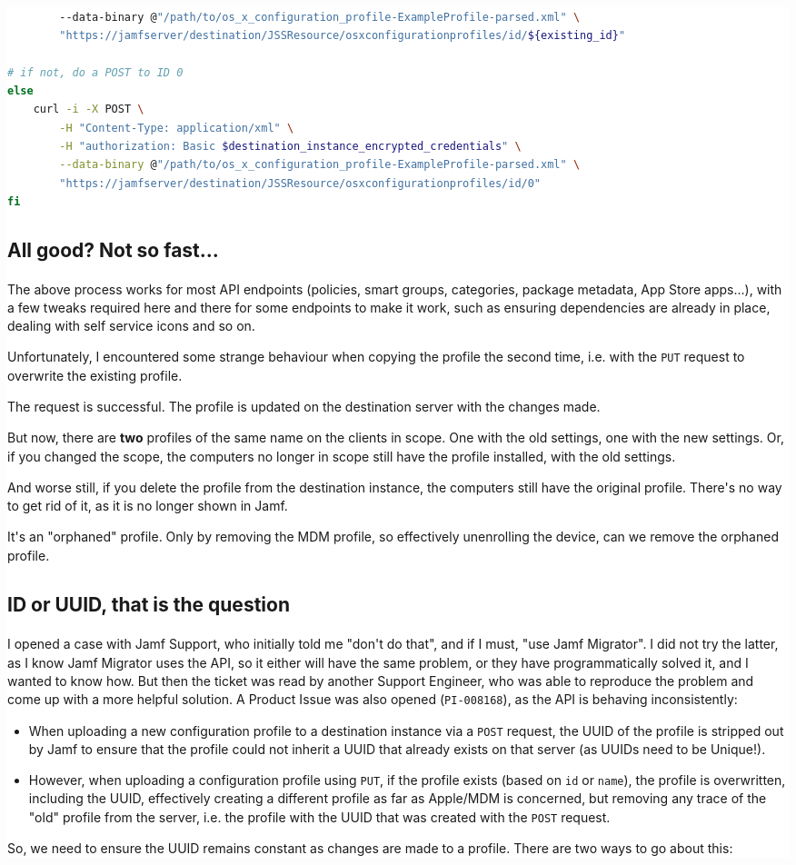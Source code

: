 ```bash
        --data-binary @"/path/to/os_x_configuration_profile-ExampleProfile-parsed.xml" \
        "https://jamfserver/destination/JSSResource/osxconfigurationprofiles/id/${existing_id}"

# if not, do a POST to ID 0
else
    curl -i -X POST \
        -H "Content-Type: application/xml" \
        -H "authorization: Basic $destination_instance_encrypted_credentials" \
        --data-binary @"/path/to/os_x_configuration_profile-ExampleProfile-parsed.xml" \
        "https://jamfserver/destination/JSSResource/osxconfigurationprofiles/id/0"
fi
```

## All good? Not so fast...

The above process works for most API endpoints (policies, smart groups, categories, package metadata, App Store apps...), with a few tweaks required here and there for some endpoints to make it work, such as ensuring dependencies are already in place, dealing with self service icons and so on.

Unfortunately, I encountered some strange behaviour when copying the profile the second time, i.e. with the `PUT` request to overwrite the existing profile.

The request is successful. The profile is updated on the destination server with the changes made.

But now, there are **two** profiles of the same name on the clients in scope. One with the old settings, one with the new settings. Or, if you changed the scope, the computers no longer in scope still have the profile installed, with the old settings.

And worse still, if you delete the profile from the destination instance, the computers still have the original profile. There's no way to get rid of it, as it is no longer shown in Jamf.

It's an "orphaned" profile. Only by removing the MDM profile, so effectively unenrolling the device, can we remove the orphaned profile.

## ID or UUID, that is the question

I opened a case with Jamf Support, who initially told me "don't do that", and if I must, "use Jamf Migrator". I did not try the latter, as I know Jamf Migrator uses the API, so it either will have the same problem, or they have programmatically solved it, and I wanted to know how. But then the ticket was read by another Support Engineer, who was able to reproduce the problem and come up with a more helpful solution. A Product Issue was also opened (`PI-008168`), as the API is behaving inconsistently:

* When uploading a new configuration profile to a destination instance via a `POST` request, the UUID of the profile is stripped out by Jamf to ensure that the profile could not inherit a UUID that already exists on that server (as UUIDs need to be Unique!).

* However, when uploading a configuration profile using `PUT`, if the profile exists (based on `id` or `name`), the profile is overwritten, including the UUID, effectively creating a different profile as far as Apple/MDM is concerned, but removing any trace of the "old" profile from the server, i.e. the profile with the UUID that was created with the `POST` request.

So, we need to ensure the UUID remains constant as changes are made to a profile. There are two ways to go about this:
